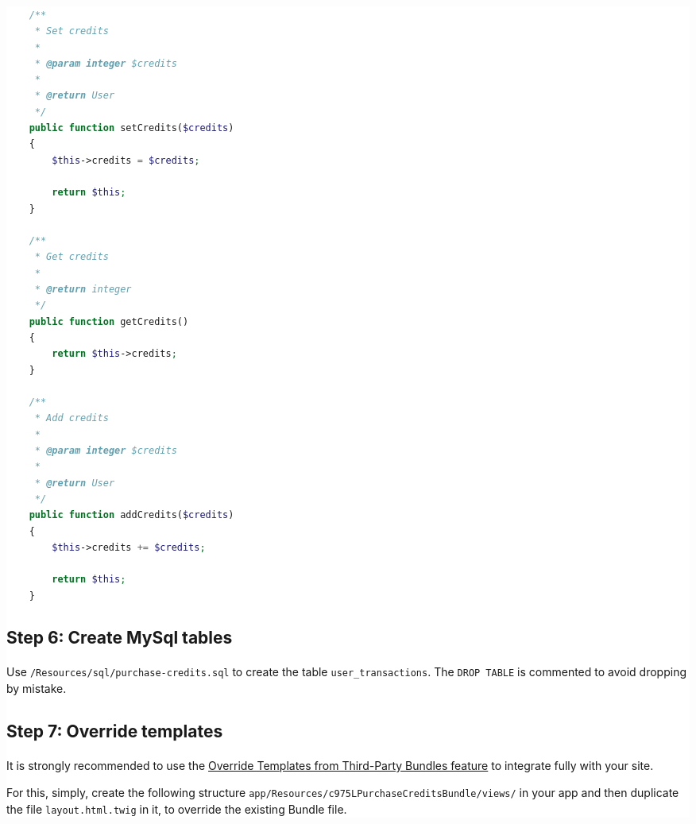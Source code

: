 ```php
    /**
     * Set credits
     *
     * @param integer $credits
     *
     * @return User
     */
    public function setCredits($credits)
    {
        $this->credits = $credits;

        return $this;
    }

    /**
     * Get credits
     *
     * @return integer
     */
    public function getCredits()
    {
        return $this->credits;
    }

    /**
     * Add credits
     *
     * @param integer $credits
     *
     * @return User
     */
    public function addCredits($credits)
    {
        $this->credits += $credits;

        return $this;
    }
```

Step 6: Create MySql tables
---------------------------
Use `/Resources/sql/purchase-credits.sql` to create the table `user_transactions`. The `DROP TABLE` is commented to avoid dropping by mistake.

Step 7: Override templates
--------------------------
It is strongly recommended to use the [Override Templates from Third-Party Bundles feature](http://symfony.com/doc/current/templating/overriding.html) to integrate fully with your site.

For this, simply, create the following structure `app/Resources/c975LPurchaseCreditsBundle/views/` in your app and then duplicate the file `layout.html.twig` in it, to override the existing Bundle file.
